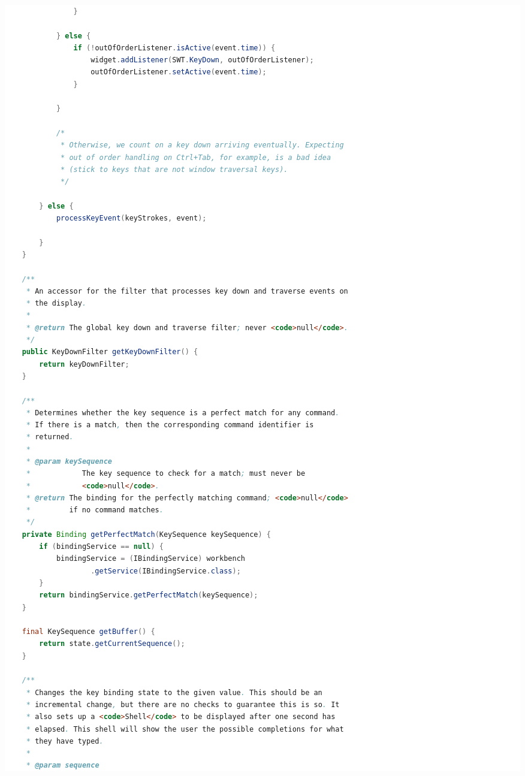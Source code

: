 ```java
				}

			} else {
				if (!outOfOrderListener.isActive(event.time)) {
					widget.addListener(SWT.KeyDown, outOfOrderListener);
					outOfOrderListener.setActive(event.time);
				}

			}

			/*
			 * Otherwise, we count on a key down arriving eventually. Expecting
			 * out of order handling on Ctrl+Tab, for example, is a bad idea
			 * (stick to keys that are not window traversal keys).
			 */

		} else {
			processKeyEvent(keyStrokes, event);

		}
	}

	/**
	 * An accessor for the filter that processes key down and traverse events on
	 * the display.
	 * 
	 * @return The global key down and traverse filter; never <code>null</code>.
	 */
	public KeyDownFilter getKeyDownFilter() {
		return keyDownFilter;
	}

	/**
	 * Determines whether the key sequence is a perfect match for any command.
	 * If there is a match, then the corresponding command identifier is
	 * returned.
	 * 
	 * @param keySequence
	 *            The key sequence to check for a match; must never be
	 *            <code>null</code>.
	 * @return The binding for the perfectly matching command; <code>null</code>
	 *         if no command matches.
	 */
	private Binding getPerfectMatch(KeySequence keySequence) {
		if (bindingService == null) {
			bindingService = (IBindingService) workbench
					.getService(IBindingService.class);
		}
		return bindingService.getPerfectMatch(keySequence);
	}

	final KeySequence getBuffer() {
		return state.getCurrentSequence();
	}

	/**
	 * Changes the key binding state to the given value. This should be an
	 * incremental change, but there are no checks to guarantee this is so. It
	 * also sets up a <code>Shell</code> to be displayed after one second has
	 * elapsed. This shell will show the user the possible completions for what
	 * they have typed.
	 * 
	 * @param sequence
```